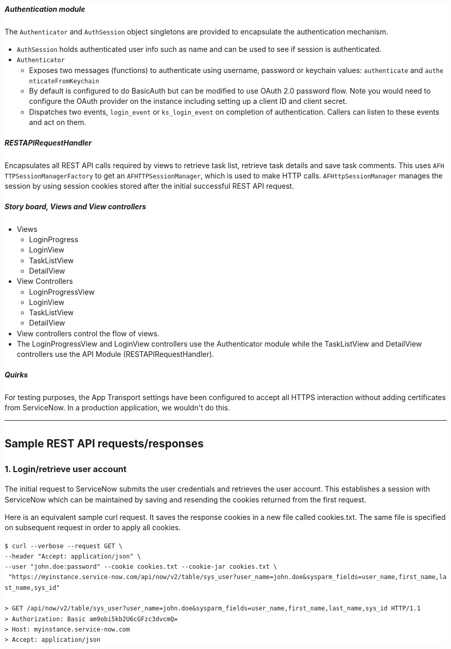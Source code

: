 ##### Authentication module
The `Authenticator` and `AuthSession` object singletons are provided to encapsulate the authentication mechanism.
* `AuthSession` holds authenticated user info such as name and can be used to see if session is authenticated.
* `Authenticator`
	* Exposes two messages (functions) to authenticate using username, password or keychain values: `authenticate` and `authenticateFromKeychain`
	* By default is configured to do BasicAuth but can be modified to use OAuth 2.0 password flow. Note you would need to configure the OAuth provider on the instance including setting up a client ID and client secret.
	* Dispatches two events, `login_event` or `ks_login_event` on completion of authentication. Callers can listen to these events and act on them.

##### RESTAPIRequestHandler
Encapsulates all REST API calls required by views to retrieve task list, retrieve task details and save task comments.
This uses `AFHTTPSessionManagerFactory` to get an `AFHTTPSessionManager`, which is used to make HTTP calls. `AFHttpSessionManager` manages the session by using session cookies stored after the initial successful REST API request.

##### Story board, Views and View controllers
*	Views
	*	LoginProgress
	*	LoginView
	*	TaskListView
	*	DetailView
*	View Controllers
	*	LoginProgressView
	*	LoginView
	*	TaskListView
	*	DetailView
*	View controllers control the flow of views. 
*	The LoginProgressView and LoginView controllers use the Authenticator module while the TaskListView and DetailView controllers use the API Module (RESTAPIRequestHandler).

##### Quirks
For testing purposes, the App Transport settings have been configured to accept all HTTPS interaction without adding certificates from ServiceNow. In a production application, we wouldn't do this.

--------------------------------------------------------------------------

## Sample REST API requests/responses

### 1. Login/retrieve user account
The initial request to ServiceNow submits the user credentials and retrieves the user account. This establishes a session with ServiceNow which can be maintained by saving and resending the cookies returned from the first request.

Here is an equivalent sample curl request. It saves the response cookies in a new file called cookies.txt. The same file is specified on subsequent request in order to apply all cookies.
```
$ curl --verbose --request GET \
--header "Accept: application/json" \
--user "john.doe:password" --cookie cookies.txt --cookie-jar cookies.txt \
 "https://myinstance.service-now.com/api/now/v2/table/sys_user?user_name=john.doe&sysparm_fields=user_name,first_name,last_name,sys_id"

> GET /api/now/v2/table/sys_user?user_name=john.doe&sysparm_fields=user_name,first_name,last_name,sys_id HTTP/1.1
> Authorization: Basic am9obi5kb2U6cGFzc3dvcmQ=
> Host: myinstance.service-now.com
> Accept: application/json

```